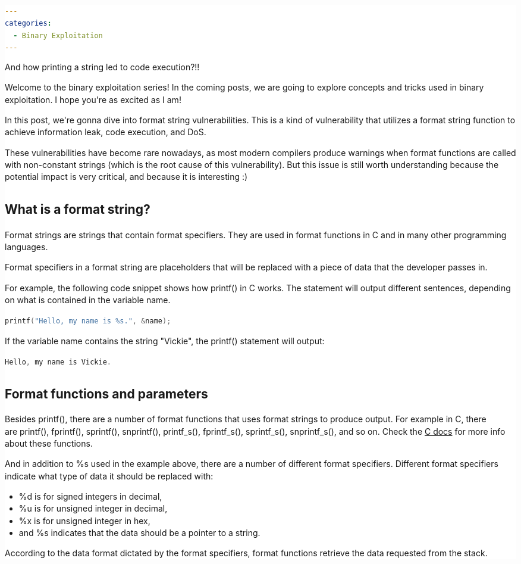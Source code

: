 ```yaml
---
categories:
  - Binary Exploitation
---
```


And how printing a string led to code execution?!!

Welcome to the binary exploitation series! In the coming posts, we are going to explore concepts and tricks used in binary exploitation. I hope you're as excited as I am!

In this post, we're gonna dive into format string vulnerabilities. This is a kind of vulnerability that utilizes a format string function to achieve information leak, code execution, and DoS.

These vulnerabilities have become rare nowadays, as most modern compilers produce warnings when format functions are called with non-constant strings (which is the root cause of this vulnerability). But this issue is still worth understanding because the potential impact is very critical, and because it is interesting :)

## What is a format string?

Format strings are strings that contain format specifiers. They are used in format functions in C and in many other programming languages.

Format specifiers in a format string are placeholders that will be replaced with a piece of data that the developer passes in.

For example, the following code snippet shows how printf() in C works. The statement will output different sentences, depending on what is contained in the variable name.

```c
printf("Hello, my name is %s.", &name);
```

If the variable name contains the string "Vickie", the printf() statement will output:

```c
Hello, my name is Vickie.
```

## Format functions and parameters

Besides printf(), there are a number of format functions that uses format strings to produce output. For example in C, there are printf(), fprintf(), sprintf(), snprintf(), printf_s(), fprintf_s(), sprintf_s(), snprintf_s(), and so on. Check the [C docs](https://devdocs.io/c/io/fprintf) for more info about these functions.

And in addition to %s used in the example above, there are a number of different format specifiers. Different format specifiers indicate what type of data it should be replaced with:

-   %d is for signed integers in decimal,
-   %u is for unsigned integer in decimal,
-   %x is for unsigned integer in hex,
-   and %s indicates that the data should be a pointer to a string.

According to the data format dictated by the format specifiers, format functions retrieve the data requested from the stack.
